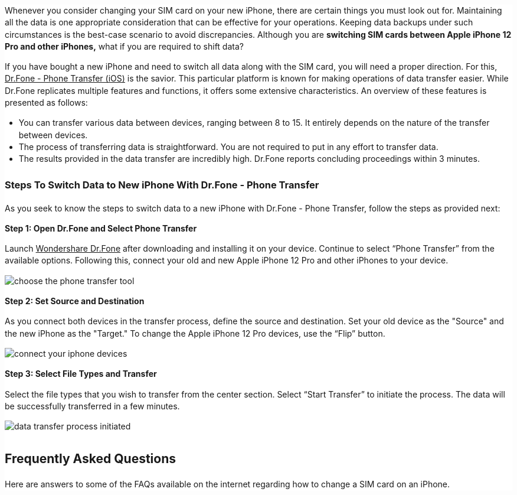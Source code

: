 Whenever you consider changing your SIM card on your new iPhone, there are certain things you must look out for. Maintaining all the data is one appropriate consideration that can be effective for your operations. Keeping data backups under such circumstances is the best-case scenario to avoid discrepancies. Although you are **switching SIM cards between Apple iPhone 12 Pro and other iPhones,** what if you are required to shift data?

If you have bought a new iPhone and need to switch all data along with the SIM card, you will need a proper direction. For this, [<u>Dr.Fone - Phone Transfer (iOS)</u>](https://tools.techidaily.com/wondershare/drfone/phone-switch/) is the savior. This particular platform is known for making operations of data transfer easier. While Dr.Fone replicates multiple features and functions, it offers some extensive characteristics. An overview of these features is presented as follows:

- You can transfer various data between devices, ranging between 8 to 15. It entirely depends on the nature of the transfer between devices.
- The process of transferring data is straightforward. You are not required to put in any effort to transfer data.
- The results provided in the data transfer are incredibly high. Dr.Fone reports concluding proceedings within 3 minutes.

### Steps To Switch Data to New iPhone With Dr.Fone - Phone Transfer

As you seek to know the steps to switch data to a new iPhone with Dr.Fone - Phone Transfer, follow the steps as provided next:

**Step 1: Open Dr.Fone and Select Phone Transfer**

Launch [Wondershare Dr.Fone](https://tools.techidaily.com/wondershare/drfone/phone-switch/) after downloading and installing it on your device. Continue to select “Phone Transfer” from the available options. Following this, connect your old and new Apple iPhone 12 Pro and other iPhones to your device.

![choose the phone transfer tool](https://images.wondershare.com/drfone/guide/drfone-home.png)

**Step 2: Set Source and Destination**

As you connect both devices in the transfer process, define the source and destination. Set your old device as the "Source" and the new iPhone as the "Target." To change the Apple iPhone 12 Pro devices, use the “Flip” button.

![connect your iphone devices](https://images.wondershare.com/drfone/guide/transfer-ios-to-android-2.png)

**Step 3: Select File Types and Transfer**

Select the file types that you wish to transfer from the center section. Select “Start Transfer” to initiate the process. The data will be successfully transferred in a few minutes.

![data transfer process initiated](https://images.wondershare.com/drfone/guide/transfer-ios-to-android-5.png)



## Frequently Asked Questions

Here are answers to some of the FAQs available on the internet regarding how to change a SIM card on an iPhone.
